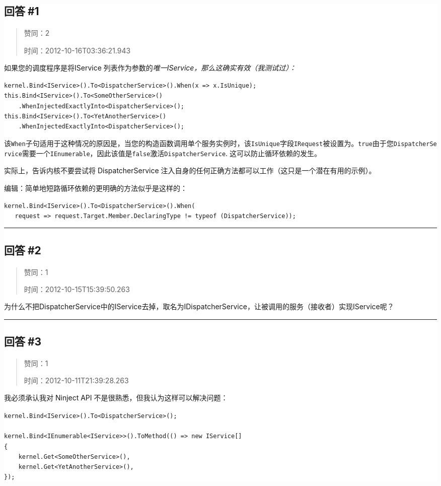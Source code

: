 ## 回答 #1

> 赞同：2
> 
> 时间：2012-10-16T03:36:21.943

如果您的调度程序是将IService 列表作为参数的*唯一IService，那么这确实有效（我测试过）：*

```
kernel.Bind<IService>().To<DispatcherService>().When(x => x.IsUnique);
this.Bind<IService>().To<SomeOtherService>()
    .WhenInjectedExactlyInto<DispatcherService>();
this.Bind<IService>().To<YetAnotherService>()
    .WhenInjectedExactlyInto<DispatcherService>(); 
```

该`When`子句适用于这种情况的原因是，当您的构造函数调用单个服务实例时，该`IsUnique`字段`IRequest`被设置为。`true`由于您`DispatcherService`需要一个`IEnumerable`，因此该值是`false`激活`DispatcherService`. 这可以防止循环依赖的发生。

实际上，告诉内核不要尝试将 DispatcherService 注入自身的任何正确方法都可以工作（这只是一个潜在有用的示例）。

编辑：简单地短路循环依赖的更明确的方法似乎是这样的：

```
kernel.Bind<IService>().To<DispatcherService>().When(
   request => request.Target.Member.DeclaringType != typeof (DispatcherService)); 
```

* * *

## 回答 #2

> 赞同：1
> 
> 时间：2012-10-15T15:39:50.263

为什么不把DispatcherService中的IService去掉，取名为IDispatcherService，让被调用的服务（接收者）实现IService呢？

* * *

## 回答 #3

> 赞同：1
> 
> 时间：2012-10-11T21:39:28.263

我必须承认我对 Ninject API 不是很熟悉，但我认为这样可以解决问题：

```
kernel.Bind<IService>().To<DispatcherService>();   

kernel.Bind<IEnumerable<IService>>().ToMethod(() => new IService[]
{
    kernel.Get<SomeOtherService>(),
    kernel.Get<YetAnotherService>(),
}); 
```
